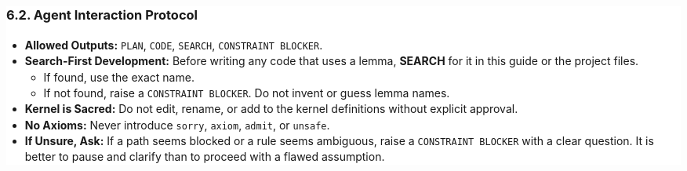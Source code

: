 ### 6.2. Agent Interaction Protocol
-   **Allowed Outputs:** `PLAN`, `CODE`, `SEARCH`, `CONSTRAINT BLOCKER`.
-   **Search-First Development:** Before writing any code that uses a lemma, **SEARCH** for it in this guide or the project files.
    -   If found, use the exact name.
    -   If not found, raise a `CONSTRAINT BLOCKER`. Do not invent or guess lemma names.
-   **Kernel is Sacred:** Do not edit, rename, or add to the kernel definitions without explicit approval.
-   **No Axioms:** Never introduce `sorry`, `axiom`, `admit`, or `unsafe`.
-   **If Unsure, Ask:** If a path seems blocked or a rule seems ambiguous, raise a `CONSTRAINT BLOCKER` with a clear question. It is better to pause and clarify than to proceed with a flawed assumption.
